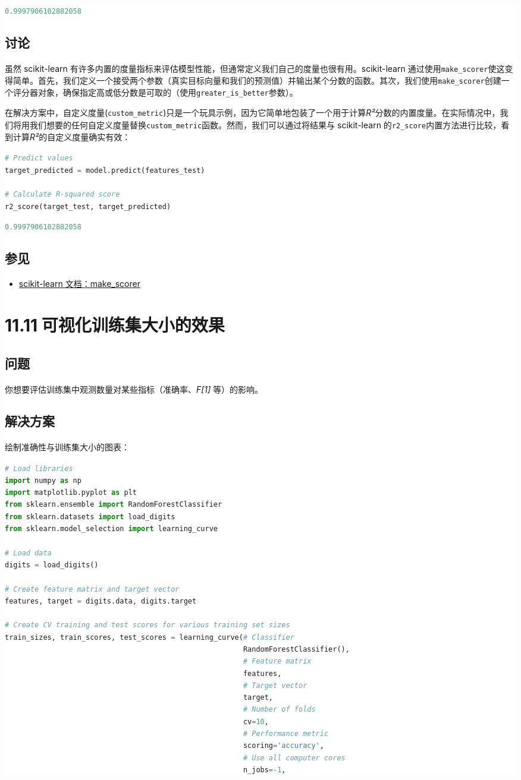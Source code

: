 ```py
0.9997906102882058
```

## 讨论

虽然 scikit-learn 有许多内置的度量指标来评估模型性能，但通常定义我们自己的度量也很有用。scikit-learn 通过使用`make_scorer`使这变得简单。首先，我们定义一个接受两个参数（真实目标向量和我们的预测值）并输出某个分数的函数。其次，我们使用`make_scorer`创建一个评分器对象，确保指定高或低分数是可取的（使用`greater_is_better`参数）。

在解决方案中，自定义度量(`custom_metric`)只是一个玩具示例，因为它简单地包装了一个用于计算*R²*分数的内置度量。在实际情况中，我们将用我们想要的任何自定义度量替换`custom_metric`函数。然而，我们可以通过将结果与 scikit-learn 的`r2_score`内置方法进行比较，看到计算*R²*的自定义度量确实有效：

```py
# Predict values
target_predicted = model.predict(features_test)

# Calculate R-squared score
r2_score(target_test, target_predicted)
```

```py
0.9997906102882058
```

## 参见

+   [scikit-learn 文档：make_scorer](https://oreil.ly/-RqFY)

# 11.11 可视化训练集大小的效果

## 问题

你想要评估训练集中观测数量对某些指标（准确率、*F[1]* 等）的影响。

## 解决方案

绘制准确性与训练集大小的图表：

```py
# Load libraries
import numpy as np
import matplotlib.pyplot as plt
from sklearn.ensemble import RandomForestClassifier
from sklearn.datasets import load_digits
from sklearn.model_selection import learning_curve

# Load data
digits = load_digits()

# Create feature matrix and target vector
features, target = digits.data, digits.target

# Create CV training and test scores for various training set sizes
train_sizes, train_scores, test_scores = learning_curve(# Classifier
                                                        RandomForestClassifier(),
                                                        # Feature matrix
                                                        features,
                                                        # Target vector
                                                        target,
                                                        # Number of folds
                                                        cv=10,
                                                        # Performance metric
                                                        scoring='accuracy',
                                                        # Use all computer cores
                                                        n_jobs=-1,
```